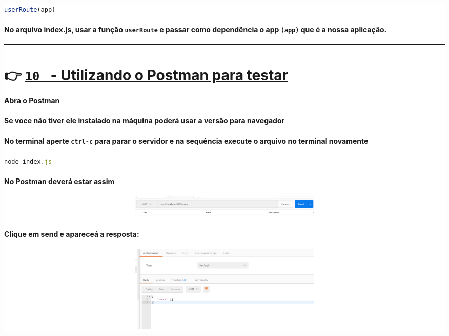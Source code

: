 ```javascript
userRoute(app)
```

#### No arquivo **index.js**, usar a função `userRoute` e passar como dependência o app `(app)` que é a nossa aplicação.
______
# 👉 [`10 ` - Utilizando o Postman para testar]()

#### Abra o Postman
**Se voce não tiver ele instalado na máquina poderá usar a versão para navegador**

#### No terminal aperte `ctrl-c` para parar o servidor e na sequência execute o arquivo no terminal novamente
```node.js
node index.js
```
#### No Postman deverá estar assim
  <p align="center">
    <img alt="foto do projeto" title="foto do projeto" src="banner3.png" width="350"/>
  </p>

#### Clique em send e apareceá a resposta:
  <p align="center">
    <img alt="foto do projeto" title="foto do projeto" src="banner4.png" width="350"/>
  </p>
